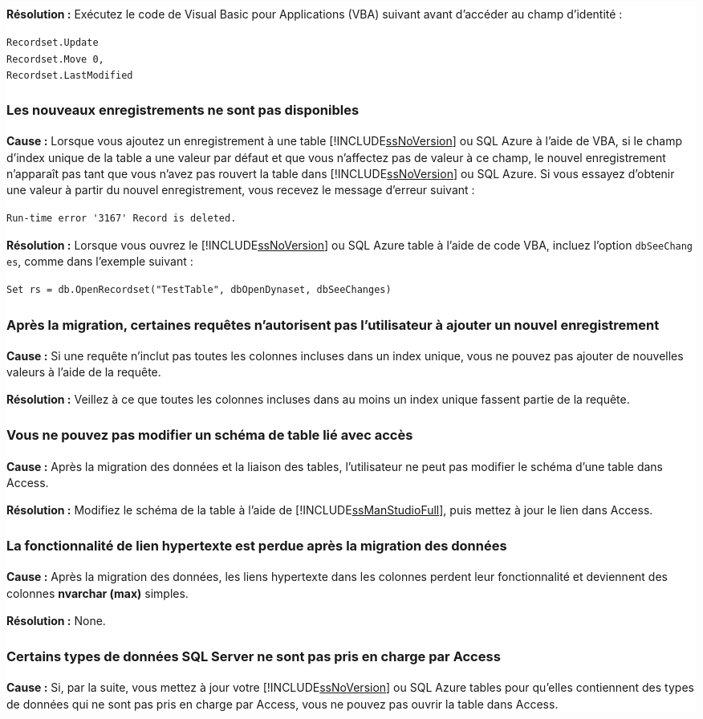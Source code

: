 **Résolution :** Exécutez le code de Visual Basic pour Applications (VBA) suivant avant d’accéder au champ d’identité :  
  
```  
Recordset.Update  
Recordset.Move 0,  
Recordset.LastModified  
```  
  
### <a name="new-records-are-not-available"></a>Les nouveaux enregistrements ne sont pas disponibles  
**Cause :** Lorsque vous ajoutez un enregistrement à une table [!INCLUDE[ssNoVersion](../../includes/ssnoversion-md.md)] ou SQL Azure à l’aide de VBA, si le champ d’index unique de la table a une valeur par défaut et que vous n’affectez pas de valeur à ce champ, le nouvel enregistrement n’apparaît pas tant que vous n’avez pas rouvert la table dans [!INCLUDE[ssNoVersion](../../includes/ssnoversion-md.md)] ou SQL Azure. Si vous essayez d’obtenir une valeur à partir du nouvel enregistrement, vous recevez le message d’erreur suivant :  
  
`Run-time error '3167' Record is deleted.`  
  
**Résolution :** Lorsque vous ouvrez le [!INCLUDE[ssNoVersion](../../includes/ssnoversion-md.md)] ou SQL Azure table à l’aide de code VBA, incluez l’option `dbSeeChanges`, comme dans l’exemple suivant :  
  
`Set rs = db.OpenRecordset("TestTable", dbOpenDynaset, dbSeeChanges)`  
  
### <a name="after-migration-some-queries-will-not-allow-the-user-to-add-a-new-record"></a>Après la migration, certaines requêtes n’autorisent pas l’utilisateur à ajouter un nouvel enregistrement  
**Cause :** Si une requête n’inclut pas toutes les colonnes incluses dans un index unique, vous ne pouvez pas ajouter de nouvelles valeurs à l’aide de la requête.  
  
**Résolution :** Veillez à ce que toutes les colonnes incluses dans au moins un index unique fassent partie de la requête.  
  
### <a name="you-cannot-modify-a-linked-table-schema-with-access"></a>Vous ne pouvez pas modifier un schéma de table lié avec accès  
**Cause :** Après la migration des données et la liaison des tables, l’utilisateur ne peut pas modifier le schéma d’une table dans Access.  
  
**Résolution :** Modifiez le schéma de la table à l’aide de [!INCLUDE[ssManStudioFull](../../includes/ssmanstudiofull-md.md)], puis mettez à jour le lien dans Access.  
  
### <a name="hyperlink-functionality-is-lost-after-migrating-data"></a>La fonctionnalité de lien hypertexte est perdue après la migration des données  
**Cause :** Après la migration des données, les liens hypertexte dans les colonnes perdent leur fonctionnalité et deviennent des colonnes **nvarchar (max)** simples.  
  
**Résolution :** None.  
  
### <a name="some-sql-server-data-types-are-not-supported-by-access"></a>Certains types de données SQL Server ne sont pas pris en charge par Access  
**Cause :** Si, par la suite, vous mettez à jour votre [!INCLUDE[ssNoVersion](../../includes/ssnoversion-md.md)] ou SQL Azure tables pour qu’elles contiennent des types de données qui ne sont pas pris en charge par Access, vous ne pouvez pas ouvrir la table dans Access.  
  